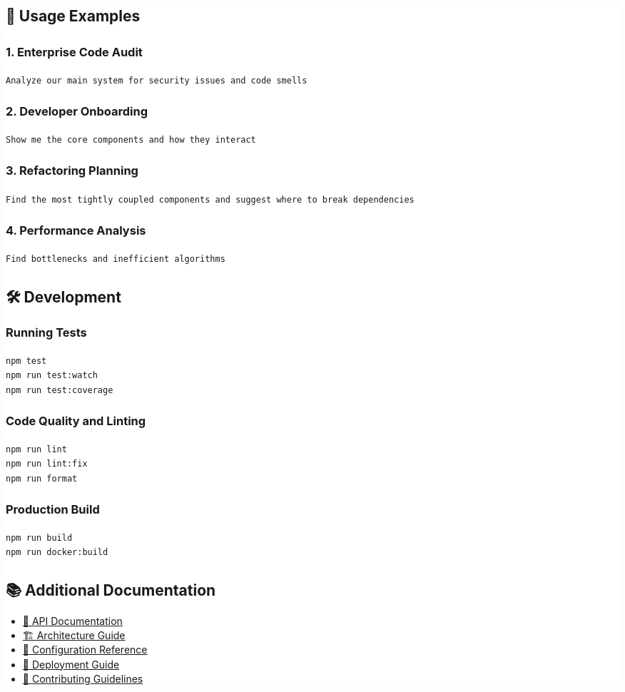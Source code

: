 ## 🎨 Usage Examples

### 1. Enterprise Code Audit
```
Analyze our main system for security issues and code smells
```

### 2. Developer Onboarding
```
Show me the core components and how they interact
```

### 3. Refactoring Planning
```
Find the most tightly coupled components and suggest where to break dependencies
```

### 4. Performance Analysis
```
Find bottlenecks and inefficient algorithms
```

## 🛠️ Development

### Running Tests

```bash
npm test
npm run test:watch
npm run test:coverage
```

### Code Quality and Linting

```bash
npm run lint
npm run lint:fix
npm run format
```

### Production Build

```bash
npm run build
npm run docker:build
```

## 📚 Additional Documentation

- [📖 API Documentation](./docs/api.md)
- [🏗️ Architecture Guide](./docs/architecture.md)
- [🔧 Configuration Reference](./docs/configuration.md)
- [🚀 Deployment Guide](./docs/deployment.md)
- [🤝 Contributing Guidelines](./CONTRIBUTING.md)
